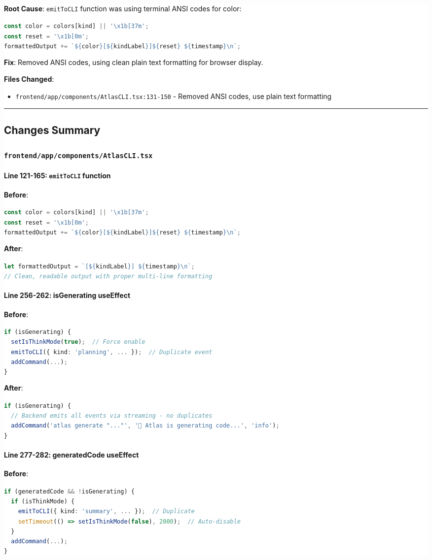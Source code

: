 **Root Cause**: `emitToCLI` function was using terminal ANSI codes for color:
```typescript
const color = colors[kind] || '\x1b[37m';
const reset = '\x1b[0m';
formattedOutput += `${color}[${kindLabel}]${reset} ${timestamp}\n`;
```

**Fix**: Removed ANSI codes, using clean plain text formatting for browser display.

**Files Changed**:
- `frontend/app/components/AtlasCLI.tsx:131-150` - Removed ANSI codes, use plain text formatting

---

## Changes Summary

### `frontend/app/components/AtlasCLI.tsx`

#### Line 121-165: `emitToCLI` function
**Before**:
```typescript
const color = colors[kind] || '\x1b[37m';
const reset = '\x1b[0m';
formattedOutput += `${color}[${kindLabel}]${reset} ${timestamp}\n`;
```

**After**:
```typescript
let formattedOutput = `[${kindLabel}] ${timestamp}\n`;
// Clean, readable output with proper multi-line formatting
```

#### Line 256-262: isGenerating useEffect
**Before**:
```typescript
if (isGenerating) {
  setIsThinkMode(true);  // Force enable
  emitToCLI({ kind: 'planning', ... });  // Duplicate event
  addCommand(...);
}
```

**After**:
```typescript
if (isGenerating) {
  // Backend emits all events via streaming - no duplicates
  addCommand('atlas generate "..."', '🤖 Atlas is generating code...', 'info');
}
```

#### Line 277-282: generatedCode useEffect
**Before**:
```typescript
if (generatedCode && !isGenerating) {
  if (isThinkMode) {
    emitToCLI({ kind: 'summary', ... });  // Duplicate
    setTimeout(() => setIsThinkMode(false), 2000);  // Auto-disable
  }
  addCommand(...);
}
```

